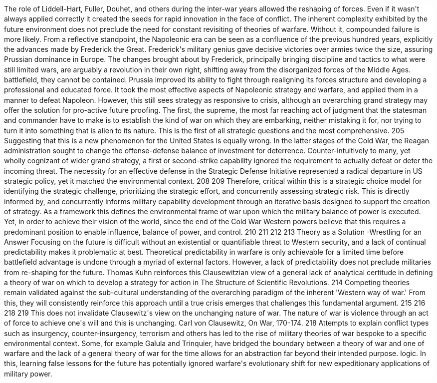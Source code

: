The role of Liddell-Hart, Fuller, Douhet, and others during the inter-war years allowed the reshaping of forces. Even if it wasn't always applied correctly it created the seeds for rapid innovation in the face of conflict. The inherent complexity exhibited by the future environment does not preclude the need for constant revisiting of theories of warfare. Without it, compounded failure is more likely.
From a reflective standpoint, the Napoleonic era can be seen as a confluence of the previous hundred years, explicitly the advances made by Frederick the Great. Frederick's military genius gave decisive victories over armies twice the size, assuring Prussian dominance in Europe. The changes brought about by Frederick, principally bringing discipline and tactics to what were still limited wars, are arguably a revolution in their own right, shifting away from the disorganized forces of the Middle Ages. battlefield, they cannot be contained. Prussia improved its ability to fight through realigning its forces structure and developing a professional and educated force. It took the most effective aspects of Napoleonic strategy and warfare, and applied them in a manner to defeat Napoleon.
However, this still sees strategy as responsive to crisis, although an overarching grand strategy may offer the solution for pro-active future proofing.
The first, the supreme, the most far reaching act of judgment that the statesman and commander have to make is to establish the kind of war on which they are embarking, neither mistaking it for, nor trying to turn it into something that is alien to its nature. This is the first of all strategic questions and the most comprehensive. 
205
Suggesting that this is a new phenomenon for the United States is equally wrong. In the latter stages of the Cold War, the Reagan administration sought to change the offense-defense balance of investment for deterrence. Counter-intuitively to many, yet wholly cognizant of wider grand strategy, a first or second-strike capability ignored the requirement to actually defeat or deter the incoming threat. The necessity for an effective defense in the Strategic Defense Initiative represented a radical departure in US strategic policy, yet it matched the environmental context. 
208
209
Therefore, critical within this is a strategic choice model for identifying the strategic challenge, prioritizing the strategic effort, and concurrently assessing strategic risk. This is directly informed by, and concurrently informs military capability development through an iterative basis designed to support the creation of strategy. As a framework this defines the environmental frame of war upon which the military balance of power is executed.
Yet, in order to achieve their vision of the world, since the end of the Cold War Western powers believe that this requires a predominant position to enable influence, balance of power, and control. 
210
211
212
213
Theory as a Solution -Wrestling for an Answer Focusing on the future is difficult without an existential or quantifiable threat to Western security, and a lack of continual predictability makes it problematic at best. Theoretical predictability in warfare is only achievable for a limited time before battlefield advantage is undone through a myriad of external factors. However, a lack of predictability does not preclude militaries from re-shaping for the future. Thomas Kuhn reinforces this Clausewitzian view of a general lack of analytical certitude in defining a theory of war on which to develop a strategy for action in The Structure of Scientific Revolutions. 
214
Competing theories remain validated against the sub-cultural understanding of the overarching paradigm of the inherent 'Western way of war.' From this, they will consistently reinforce this approach until a true crisis emerges that challenges this fundamental argument. 
215
216
218
219
This does not invalidate Clausewitz's view on the unchanging nature of war. The nature of war is violence through an act of force to achieve one's will and this is unchanging. Carl von Clausewitz, On  War, 170-174.   218   Attempts to explain conflict types such as insurgency, counter-insurgency, terrorism and others has led to the rise of military theories of war bespoke to a specific environmental context. Some, for example Galula and Trinquier, have bridged the boundary between a theory of war and one of warfare and the lack of a general theory of war for the time allows for an abstraction far beyond their intended purpose. logic. In this, learning false lessons for the future has potentially ignored warfare's evolutionary shift for new expeditionary applications of military power.